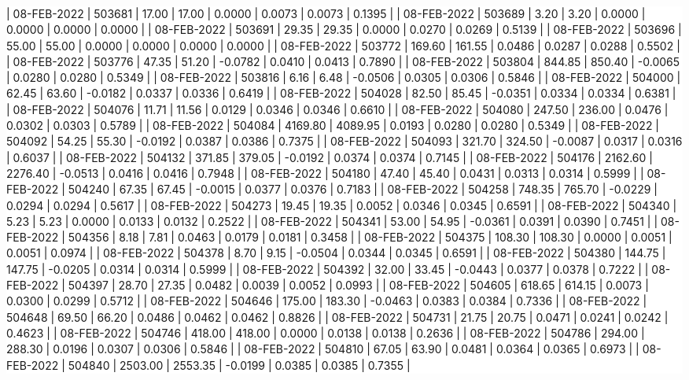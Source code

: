 | 08-FEB-2022 | 503681 | 17.00 | 17.00 | 0.0000 | 0.0073 | 0.0073 | 0.1395 |
| 08-FEB-2022 | 503689 | 3.20 | 3.20 | 0.0000 | 0.0000 | 0.0000 | 0.0000 |
| 08-FEB-2022 | 503691 | 29.35 | 29.35 | 0.0000 | 0.0270 | 0.0269 | 0.5139 |
| 08-FEB-2022 | 503696 | 55.00 | 55.00 | 0.0000 | 0.0000 | 0.0000 | 0.0000 |
| 08-FEB-2022 | 503772 | 169.60 | 161.55 | 0.0486 | 0.0287 | 0.0288 | 0.5502 |
| 08-FEB-2022 | 503776 | 47.35 | 51.20 | -0.0782 | 0.0410 | 0.0413 | 0.7890 |
| 08-FEB-2022 | 503804 | 844.85 | 850.40 | -0.0065 | 0.0280 | 0.0280 | 0.5349 |
| 08-FEB-2022 | 503816 | 6.16 | 6.48 | -0.0506 | 0.0305 | 0.0306 | 0.5846 |
| 08-FEB-2022 | 504000 | 62.45 | 63.60 | -0.0182 | 0.0337 | 0.0336 | 0.6419 |
| 08-FEB-2022 | 504028 | 82.50 | 85.45 | -0.0351 | 0.0334 | 0.0334 | 0.6381 |
| 08-FEB-2022 | 504076 | 11.71 | 11.56 | 0.0129 | 0.0346 | 0.0346 | 0.6610 |
| 08-FEB-2022 | 504080 | 247.50 | 236.00 | 0.0476 | 0.0302 | 0.0303 | 0.5789 |
| 08-FEB-2022 | 504084 | 4169.80 | 4089.95 | 0.0193 | 0.0280 | 0.0280 | 0.5349 |
| 08-FEB-2022 | 504092 | 54.25 | 55.30 | -0.0192 | 0.0387 | 0.0386 | 0.7375 |
| 08-FEB-2022 | 504093 | 321.70 | 324.50 | -0.0087 | 0.0317 | 0.0316 | 0.6037 |
| 08-FEB-2022 | 504132 | 371.85 | 379.05 | -0.0192 | 0.0374 | 0.0374 | 0.7145 |
| 08-FEB-2022 | 504176 | 2162.60 | 2276.40 | -0.0513 | 0.0416 | 0.0416 | 0.7948 |
| 08-FEB-2022 | 504180 | 47.40 | 45.40 | 0.0431 | 0.0313 | 0.0314 | 0.5999 |
| 08-FEB-2022 | 504240 | 67.35 | 67.45 | -0.0015 | 0.0377 | 0.0376 | 0.7183 |
| 08-FEB-2022 | 504258 | 748.35 | 765.70 | -0.0229 | 0.0294 | 0.0294 | 0.5617 |
| 08-FEB-2022 | 504273 | 19.45 | 19.35 | 0.0052 | 0.0346 | 0.0345 | 0.6591 |
| 08-FEB-2022 | 504340 | 5.23 | 5.23 | 0.0000 | 0.0133 | 0.0132 | 0.2522 |
| 08-FEB-2022 | 504341 | 53.00 | 54.95 | -0.0361 | 0.0391 | 0.0390 | 0.7451 |
| 08-FEB-2022 | 504356 | 8.18 | 7.81 | 0.0463 | 0.0179 | 0.0181 | 0.3458 |
| 08-FEB-2022 | 504375 | 108.30 | 108.30 | 0.0000 | 0.0051 | 0.0051 | 0.0974 |
| 08-FEB-2022 | 504378 | 8.70 | 9.15 | -0.0504 | 0.0344 | 0.0345 | 0.6591 |
| 08-FEB-2022 | 504380 | 144.75 | 147.75 | -0.0205 | 0.0314 | 0.0314 | 0.5999 |
| 08-FEB-2022 | 504392 | 32.00 | 33.45 | -0.0443 | 0.0377 | 0.0378 | 0.7222 |
| 08-FEB-2022 | 504397 | 28.70 | 27.35 | 0.0482 | 0.0039 | 0.0052 | 0.0993 |
| 08-FEB-2022 | 504605 | 618.65 | 614.15 | 0.0073 | 0.0300 | 0.0299 | 0.5712 |
| 08-FEB-2022 | 504646 | 175.00 | 183.30 | -0.0463 | 0.0383 | 0.0384 | 0.7336 |
| 08-FEB-2022 | 504648 | 69.50 | 66.20 | 0.0486 | 0.0462 | 0.0462 | 0.8826 |
| 08-FEB-2022 | 504731 | 21.75 | 20.75 | 0.0471 | 0.0241 | 0.0242 | 0.4623 |
| 08-FEB-2022 | 504746 | 418.00 | 418.00 | 0.0000 | 0.0138 | 0.0138 | 0.2636 |
| 08-FEB-2022 | 504786 | 294.00 | 288.30 | 0.0196 | 0.0307 | 0.0306 | 0.5846 |
| 08-FEB-2022 | 504810 | 67.05 | 63.90 | 0.0481 | 0.0364 | 0.0365 | 0.6973 |
| 08-FEB-2022 | 504840 | 2503.00 | 2553.35 | -0.0199 | 0.0385 | 0.0385 | 0.7355 |